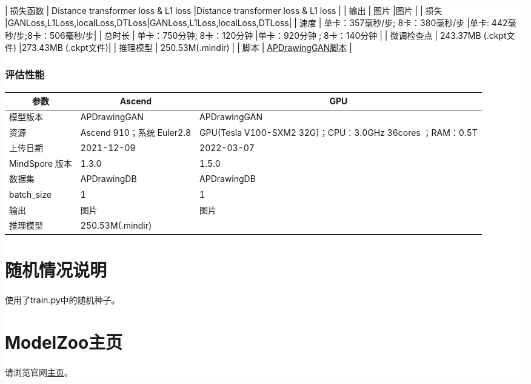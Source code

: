 | 损失函数                  | Distance transformer loss & L1 loss                                    |Distance transformer loss & L1 loss    |
| 输出                      | 图片                                                         |图片  |
| 损失                      |GANLoss,L1Loss,localLoss,DTLoss|GANLoss,L1Loss,localLoss,DTLoss|
| 速度                      | 单卡：357毫秒/步;  8卡：380毫秒/步                      |单卡: 442毫秒/步;8卡：506毫秒/步|
| 总时长                    | 单卡：750分钟;  8卡：120分钟                      |单卡：920分钟 ; 8卡：140分钟 |
| 微调检查点                | 243.37MB (.ckpt文件)                             |273.43MB (.ckpt文件)|
| 推理模型                  | 250.53M(.mindir) |
| 脚本                      | [APDrawingGAN脚本](https://gitee.com/yang-mengYM/models_1/tree/master/research/cv/APDrawingGAN) |

### 评估性能

| 参数          | Ascend                      |GPU       |
| ------------------- | --------------------------- |--------------------------- |
| 模型版本       | APDrawingGAN                |APDrawingGAN  |
| 资源            |  Ascend 910；系统 Euler2.8                  |GPU(Tesla V100-SXM2 32G)；CPU：3.0GHz 36cores ；RAM：0.5T |
| 上传日期       | 2021-12-09 |2022-03-07      |
| MindSpore 版本   | 1.3.0                       |1.5.0|
| 数据集             | APDrawingDB |APDrawingDB |
| batch_size          | 1                         |1   |
| 输出             | 图片      | 图片      |
| 推理模型 | 250.53M(.mindir) |

# 随机情况说明

使用了train.py中的随机种子。

# ModelZoo主页  

 请浏览官网[主页](https://gitee.com/mindspore/models)。